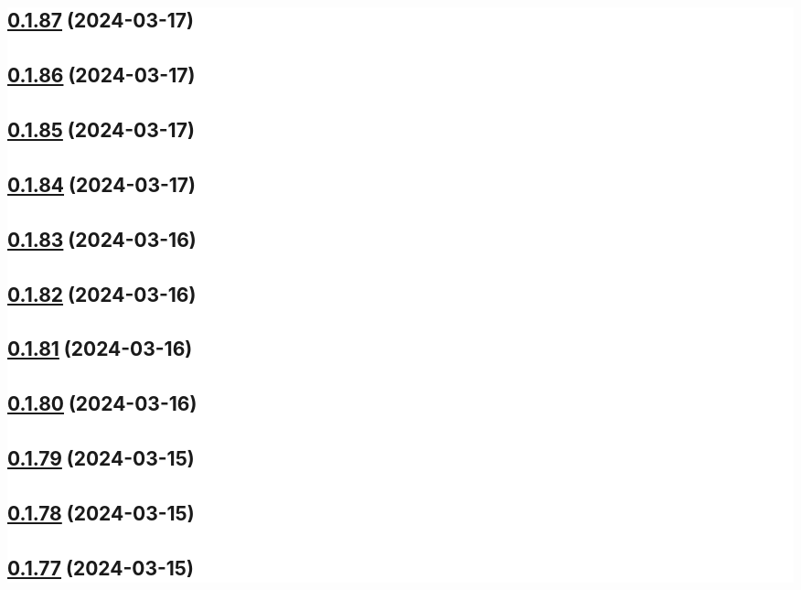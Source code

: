 ## [0.1.87](https://github.com/tuffz/tuffz-nx-workspace/compare/coding-booth-com/under-construction-0.1.86...coding-booth-com/under-construction-0.1.87) (2024-03-17)

## [0.1.86](https://github.com/tuffz/tuffz-nx-workspace/compare/coding-booth-com/under-construction-0.1.85...coding-booth-com/under-construction-0.1.86) (2024-03-17)

## [0.1.85](https://github.com/tuffz/tuffz-nx-workspace/compare/coding-booth-com/under-construction-0.1.84...coding-booth-com/under-construction-0.1.85) (2024-03-17)

## [0.1.84](https://github.com/tuffz/tuffz-nx-workspace/compare/coding-booth-com/under-construction-0.1.83...coding-booth-com/under-construction-0.1.84) (2024-03-17)

## [0.1.83](https://github.com/tuffz/tuffz-nx-workspace/compare/coding-booth-com/under-construction-0.1.82...coding-booth-com/under-construction-0.1.83) (2024-03-16)

## [0.1.82](https://github.com/tuffz/tuffz-nx-workspace/compare/coding-booth-com/under-construction-0.1.81...coding-booth-com/under-construction-0.1.82) (2024-03-16)

## [0.1.81](https://github.com/tuffz/tuffz-nx-workspace/compare/coding-booth-com/under-construction-0.1.80...coding-booth-com/under-construction-0.1.81) (2024-03-16)

## [0.1.80](https://github.com/tuffz/tuffz-nx-workspace/compare/coding-booth-com/under-construction-0.1.79...coding-booth-com/under-construction-0.1.80) (2024-03-16)

## [0.1.79](https://github.com/tuffz/tuffz-nx-workspace/compare/coding-booth-com/under-construction-0.1.78...coding-booth-com/under-construction-0.1.79) (2024-03-15)

## [0.1.78](https://github.com/tuffz/tuffz-nx-workspace/compare/coding-booth-com/under-construction-0.1.77...coding-booth-com/under-construction-0.1.78) (2024-03-15)

## [0.1.77](https://github.com/tuffz/tuffz-nx-workspace/compare/coding-booth-com/under-construction-0.1.76...coding-booth-com/under-construction-0.1.77) (2024-03-15)
